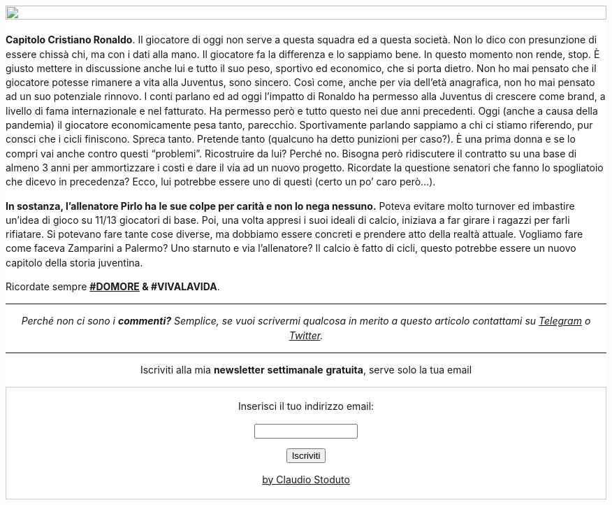 <img class="aligncenter size-full" src="https://res.cloudinary.com/claudiostoduto/image/upload/v1619684558/xtqpigmwsfwtcdkibipe.jpg" width="100%" height="100%" />

**Capitolo Cristiano Ronaldo**. Il giocatore di oggi non serve a questa squadra ed a questa società. Non lo dico con presunzione di essere chissà chi, ma con i dati alla mano. Il giocatore fa la differenza e lo sappiamo bene. In questo momento non rende, stop. È giusto mettere in discussione anche lui e tutto il suo peso, sportivo ed economico, che si porta dietro. Non ho mai pensato che il giocatore potesse rimanere a vita alla Juventus, sono sincero. Così come, anche per via dell’età anagrafica, non ho mai pensato ad un suo potenziale rinnovo. I conti parlano ed ad oggi l’impatto di Ronaldo ha permesso alla Juventus di crescere come brand, a livello di fama internazionale e nel fatturato. Ha permesso però e tutto questo nei due anni precedenti. Oggi (anche a causa della pandemia) il giocatore economicamente pesa tanto, parecchio. Sportivamente parlando sappiamo a chi ci stiamo riferendo, pur consci che i cicli finiscono. Spreca tanto. Pretende tanto (qualcuno ha detto punizioni per caso?). È una prima donna e se lo compri vai anche contro questi “problemi”. Ricostruire da lui? Perché no. Bisogna però ridiscutere il contratto su una base di almeno 3 anni per ammortizzare i costi e dare il via ad un nuovo progetto. Ricordate la questione senatori che fanno lo spogliatoio che dicevo in precedenza? Ecco, lui potrebbe essere uno di questi (certo un po’ caro però…). 

**In sostanza, l’allenatore Pirlo ha le sue colpe per carità e non lo nega nessuno.** Poteva evitare molto turnover ed imbastire un’idea di gioco su 11/13 giocatori di base. Poi, una volta appresi i suoi ideali di calcio,  iniziava a far girare i ragazzi per farli rifiatare. Si potevano fare tante cose diverse, ma dobbiamo essere concreti e prendere atto della realtà attuale. Vogliamo fare come faceva Zamparini a Palermo? Uno starnuto e via l’allenatore? Il calcio è fatto di cicli, questo potrebbe essere un nuovo capitolo della storia juventina.

Ricordate sempre **[#DOMORE](https://claudiostoduto.com/domore/) & #VIVALAVIDA**.

<hr />
<p style="text-align: center;"><em>Perch&eacute; non ci sono i <strong>commenti?</strong> Semplice, se vuoi scrivermi qualcosa in merito a questo articolo contattami su&nbsp;<a href="Https://t.me/claudiostoduto">Telegram</a> o <a href="Http://www.twitter.com/claudiostoduto">Twitter</a>.</em></p>
<hr />
 
<p style="text-align: center;">Iscriviti alla mia <strong>newsletter</strong> <strong>settimanale</strong>&nbsp;<strong>gratuita</strong>, serve solo la tua email</p>

 <form style="border:1px solid #ccc;padding:3px;text-align:center;" action="https://tinyletter.com/claudiostoduto" method="post" target="popupwindow" onsubmit="window.open('https://tinyletter.com/claudiostoduto', 'popupwindow', 'scrollbars=yes,width=800,height=600');return true"><p><label for="tlemail">Inserisci il tuo indirizzo email:</label></p><p><input type="text" style="width:140px" name="email" id="tlemail" /></p><input type="hidden" value="1" name="embed"/><input type="submit" value="Iscriviti" /><p><a href="https://claudiostoduto.com" target="_blank">by Claudio Stoduto</a></p></form>